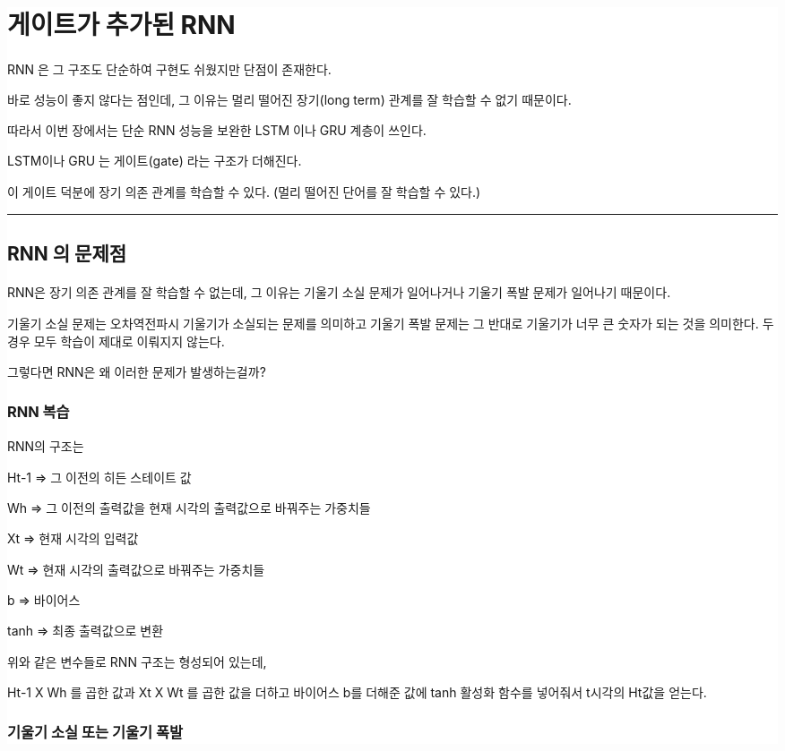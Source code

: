 # 게이트가 추가된 RNN





RNN 은 그 구조도 단순하여 구현도 쉬웠지만 단점이 존재한다.

바로 성능이 좋지 않다는 점인데, 그 이유는 멀리 떨어진 장기(long term) 관계를 잘 학습할 수 없기 때문이다.

따라서 이번 장에서는 단순 RNN 성능을 보완한 LSTM 이나 GRU 계층이 쓰인다.



LSTM이나 GRU 는 게이트(gate) 라는 구조가 더해진다.

이 게이트 덕분에 장기 의존 관계를 학습할 수 있다. (멀리 떨어진 단어를 잘 학습할 수 있다.)



<hr>

## RNN 의 문제점



RNN은 장기 의존 관계를 잘 학습할 수 없는데, 그 이유는 기울기 소실 문제가 일어나거나 기울기 폭발 문제가 일어나기 때문이다.

기울기 소실 문제는 오차역전파시 기울기가 소실되는 문제를 의미하고 기울기 폭발 문제는 그 반대로 기울기가 너무 큰 숫자가 되는 것을 의미한다. 두 경우 모두 학습이 제대로 이뤄지지 않는다.



그렇다면 RNN은 왜 이러한 문제가 발생하는걸까?



### RNN 복습



RNN의 구조는



Ht-1 => 그 이전의 히든 스테이트 값

Wh => 그 이전의 출력값을 현재 시각의 출력값으로 바꿔주는 가중치들

Xt => 현재 시각의 입력값

Wt => 현재 시각의 출력값으로 바꿔주는 가중치들

b => 바이어스

tanh => 최종 출력값으로 변환



위와 같은 변수들로 RNN 구조는 형성되어 있는데,

Ht-1 X Wh 를 곱한 값과 Xt X Wt 를 곱한 값을 더하고 바이어스 b를 더해준 값에 tanh 활성화 함수를 넣어줘서 t시각의 Ht값을 얻는다.



### 기울기 소실 또는 기울기 폭발
